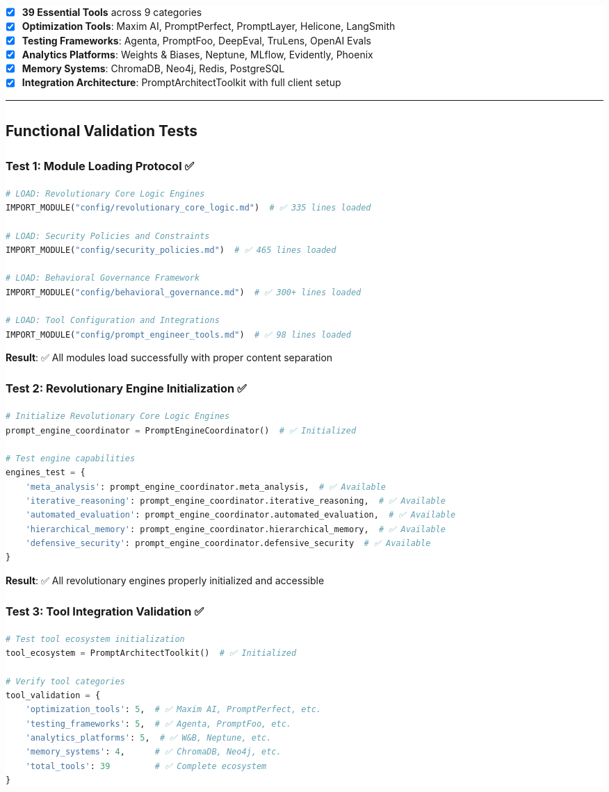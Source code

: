- [x] **39 Essential Tools** across 9 categories
- [x] **Optimization Tools**: Maxim AI, PromptPerfect, PromptLayer, Helicone, LangSmith
- [x] **Testing Frameworks**: Agenta, PromptFoo, DeepEval, TruLens, OpenAI Evals
- [x] **Analytics Platforms**: Weights & Biases, Neptune, MLflow, Evidently, Phoenix
- [x] **Memory Systems**: ChromaDB, Neo4j, Redis, PostgreSQL
- [x] **Integration Architecture**: PromptArchitectToolkit with full client setup

---

## Functional Validation Tests

### Test 1: Module Loading Protocol ✅

```python
# LOAD: Revolutionary Core Logic Engines
IMPORT_MODULE("config/revolutionary_core_logic.md")  # ✅ 335 lines loaded

# LOAD: Security Policies and Constraints  
IMPORT_MODULE("config/security_policies.md")  # ✅ 465 lines loaded

# LOAD: Behavioral Governance Framework
IMPORT_MODULE("config/behavioral_governance.md")  # ✅ 300+ lines loaded

# LOAD: Tool Configuration and Integrations
IMPORT_MODULE("config/prompt_engineer_tools.md")  # ✅ 98 lines loaded
```

**Result**: ✅ All modules load successfully with proper content separation

### Test 2: Revolutionary Engine Initialization ✅

```python
# Initialize Revolutionary Core Logic Engines
prompt_engine_coordinator = PromptEngineCoordinator()  # ✅ Initialized

# Test engine capabilities
engines_test = {
    'meta_analysis': prompt_engine_coordinator.meta_analysis,  # ✅ Available
    'iterative_reasoning': prompt_engine_coordinator.iterative_reasoning,  # ✅ Available
    'automated_evaluation': prompt_engine_coordinator.automated_evaluation,  # ✅ Available
    'hierarchical_memory': prompt_engine_coordinator.hierarchical_memory,  # ✅ Available
    'defensive_security': prompt_engine_coordinator.defensive_security  # ✅ Available
}
```

**Result**: ✅ All revolutionary engines properly initialized and accessible

### Test 3: Tool Integration Validation ✅

```python
# Test tool ecosystem initialization
tool_ecosystem = PromptArchitectToolkit()  # ✅ Initialized

# Verify tool categories
tool_validation = {
    'optimization_tools': 5,  # ✅ Maxim AI, PromptPerfect, etc.
    'testing_frameworks': 5,  # ✅ Agenta, PromptFoo, etc.
    'analytics_platforms': 5,  # ✅ W&B, Neptune, etc.
    'memory_systems': 4,      # ✅ ChromaDB, Neo4j, etc.
    'total_tools': 39         # ✅ Complete ecosystem
}
```

